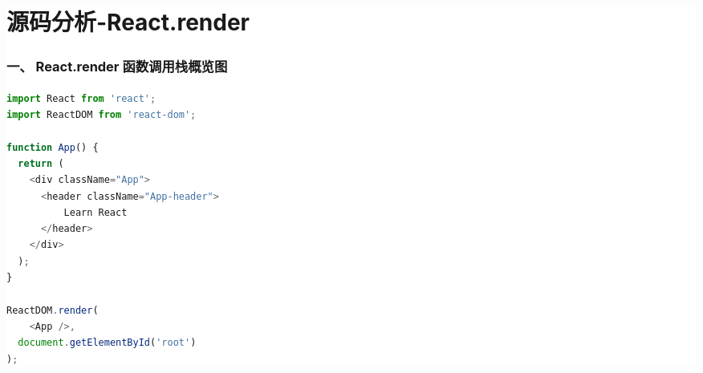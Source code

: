 # 源码分析-React.render

### 一、 React.render 函数调用栈概览图
```js
import React from 'react';
import ReactDOM from 'react-dom';

function App() {
  return (
    <div className="App">
      <header className="App-header">
          Learn React
      </header>
    </div>
  );
}

ReactDOM.render(
    <App />,
  document.getElementById('root')
);
```

